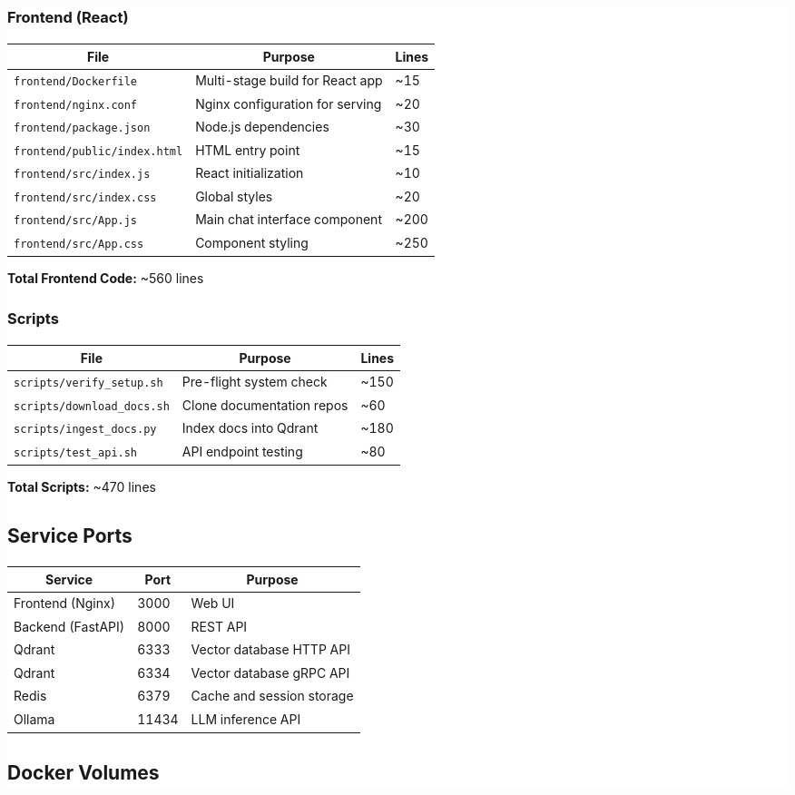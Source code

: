 ### Frontend (React)

| File | Purpose | Lines |
|------|---------|-------|
| `frontend/Dockerfile` | Multi-stage build for React app | ~15 |
| `frontend/nginx.conf` | Nginx configuration for serving | ~20 |
| `frontend/package.json` | Node.js dependencies | ~30 |
| `frontend/public/index.html` | HTML entry point | ~15 |
| `frontend/src/index.js` | React initialization | ~10 |
| `frontend/src/index.css` | Global styles | ~20 |
| `frontend/src/App.js` | Main chat interface component | ~200 |
| `frontend/src/App.css` | Component styling | ~250 |

**Total Frontend Code:** ~560 lines

### Scripts

| File | Purpose | Lines |
|------|---------|-------|
| `scripts/verify_setup.sh` | Pre-flight system check | ~150 |
| `scripts/download_docs.sh` | Clone documentation repos | ~60 |
| `scripts/ingest_docs.py` | Index docs into Qdrant | ~180 |
| `scripts/test_api.sh` | API endpoint testing | ~80 |

**Total Scripts:** ~470 lines

## Service Ports

| Service | Port | Purpose |
|---------|------|---------|
| Frontend (Nginx) | 3000 | Web UI |
| Backend (FastAPI) | 8000 | REST API |
| Qdrant | 6333 | Vector database HTTP API |
| Qdrant | 6334 | Vector database gRPC API |
| Redis | 6379 | Cache and session storage |
| Ollama | 11434 | LLM inference API |

## Docker Volumes
